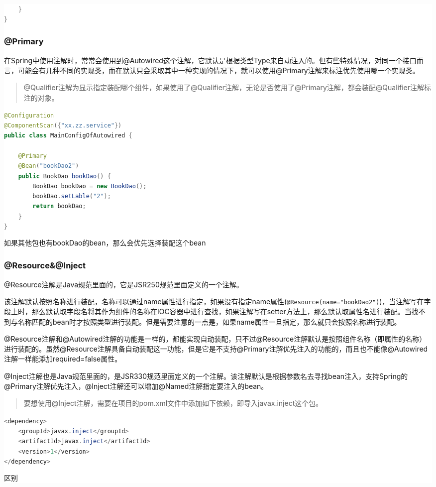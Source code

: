```java
	}
}
```



### @Primary

在Spring中使用注解时，常常会使用到@Autowired这个注解，它默认是根据类型Type来自动注入的。但有些特殊情况，对同一个接口而言，可能会有几种不同的实现类，而在默认只会采取其中一种实现的情况下，就可以使用@Primary注解来标注优先使用哪一个实现类。

> @Qualifier注解为显示指定装配哪个组件，如果使用了@Qualifier注解，无论是否使用了@Primary注解，都会装配@Qualifier注解标注的对象。

```java
@Configuration
@ComponentScan({"xx.zz.service"})
public class MainConfigOfAutowired {
	
	@Primary
	@Bean("bookDao2")
	public BookDao bookDao() {
		BookDao bookDao = new BookDao();
		bookDao.setLable("2");
		return bookDao;
	}
}
```

如果其他包也有bookDao的bean，那么会优先选择装配这个bean



### @Resource&@Inject

@Resource注解是Java规范里面的，它是JSR250规范里面定义的一个注解。

该注解默认按照名称进行装配，名称可以通过name属性进行指定，如果没有指定name属性(`@Resource(name="bookDao2")`)，当注解写在字段上时，那么默认取字段名将其作为组件的名称在IOC容器中进行查找，如果注解写在setter方法上，那么默认取属性名进行装配。当找不到与名称匹配的bean时才按照类型进行装配。但是需要注意的一点是，如果name属性一旦指定，那么就只会按照名称进行装配。

@Resource注解和@Autowired注解的功能是一样的，都能实现自动装配，只不过@Resource注解默认是按照组件名称（即属性的名称）进行装配的。虽然@Resource注解具备自动装配这一功能，但是它是不支持@Primary注解优先注入的功能的，而且也不能像@Autowired注解一样能添加required=false属性。

@Inject注解也是Java规范里面的，是JSR330规范里面定义的一个注解。该注解默认是根据参数名去寻找bean注入，支持Spring的@Primary注解优先注入，@Inject注解还可以增加@Named注解指定要注入的bean。

> 要想使用@Inject注解，需要在项目的pom.xml文件中添加如下依赖，即导入javax.inject这个包。

```java
<dependency>
    <groupId>javax.inject</groupId>
    <artifactId>javax.inject</artifactId>
    <version>1</version>
</dependency>
```

区别
